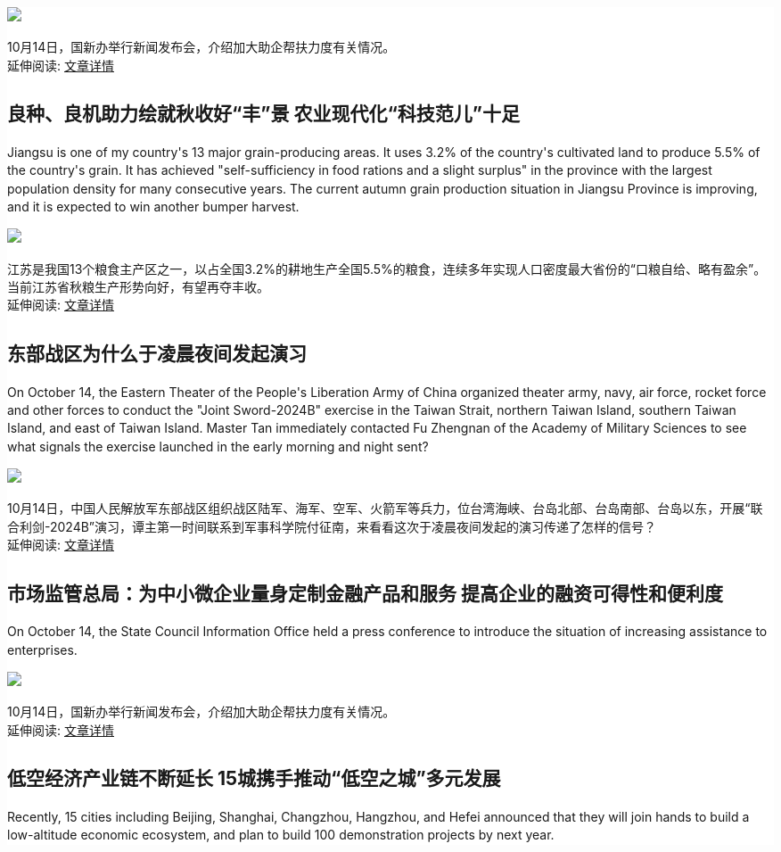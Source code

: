 <img src="https://p2.img.cctvpic.com/photoworkspace/2024/10/14/2024101411175288478.jpg" />   

10月14日，国新办举行新闻发布会，介绍加大助企帮扶力度有关情况。   
延伸阅读: [文章详情](https://news.cctv.com/2024/10/14/ARTIDukD18BLoKPh947vro9j241014.shtml)   

<qrcode title="民营经济促进法出台将发挥怎样的作用？司法部回应" image="https://p2.img.cctvpic.com/photoworkspace/2024/10/14/2024101411175288478.jpg" />   

## 良种、良机助力绘就秋收好“丰”景 农业现代化“科技范儿”十足   
Jiangsu is one of my country's 13 major grain-producing areas. It uses 3.2% of the country's cultivated land to produce 5.5% of the country's grain. It has achieved "self-sufficiency in food rations and a slight surplus" in the province with the largest population density for many consecutive years. The current autumn grain production situation in Jiangsu Province is improving, and it is expected to win another bumper harvest.   

<img src="https://p3.img.cctvpic.com/photoworkspace/2024/10/14/2024101411092062722.png" />   

江苏是我国13个粮食主产区之一，以占全国3.2%的耕地生产全国5.5%的粮食，连续多年实现人口密度最大省份的“口粮自给、略有盈余”。当前江苏省秋粮生产形势向好，有望再夺丰收。   
延伸阅读: [文章详情](https://news.cctv.com/2024/10/14/ARTIA2KmyuBtH8WJbMhtnzyu241014.shtml)   

<qrcode title="良种、良机助力绘就秋收好“丰”景 农业现代化“科技范儿”十足" image="https://p3.img.cctvpic.com/photoworkspace/2024/10/14/2024101411092062722.png" />   

## 东部战区为什么于凌晨夜间发起演习   
On October 14, the Eastern Theater of the People's Liberation Army of China organized theater army, navy, air force, rocket force and other forces to conduct the "Joint Sword-2024B" exercise in the Taiwan Strait, northern Taiwan Island, southern Taiwan Island, and east of Taiwan Island. Master Tan immediately contacted Fu Zhengnan of the Academy of Military Sciences to see what signals the exercise launched in the early morning and night sent?   

<img src="https://p1.img.cctvpic.com/photoworkspace/2024/10/14/2024101411022010438.jpg" />   

10月14日，中国人民解放军东部战区组织战区陆军、海军、空军、火箭军等兵力，位台湾海峡、台岛北部、台岛南部、台岛以东，开展“联合利剑-2024B”演习，谭主第一时间联系到军事科学院付征南，来看看这次于凌晨夜间发起的演习传递了怎样的信号？   
延伸阅读: [文章详情](https://news.cctv.com/2024/10/14/ARTI2imIpFzuJ0LFDexKEifD241014.shtml)   

<qrcode title="东部战区为什么于凌晨夜间发起演习" image="https://p1.img.cctvpic.com/photoworkspace/2024/10/14/2024101411022010438.jpg" />   

## 市场监管总局：为中小微企业量身定制金融产品和服务 提高企业的融资可得性和便利度   
On October 14, the State Council Information Office held a press conference to introduce the situation of increasing assistance to enterprises.   

<img src="https://p4.img.cctvpic.com/photoworkspace/2024/10/14/2024101411052611392.jpg" />   

10月14日，国新办举行新闻发布会，介绍加大助企帮扶力度有关情况。   
延伸阅读: [文章详情](https://news.cctv.com/2024/10/14/ARTIUbNPX7Tw6PD64Cs0UuH3241014.shtml)   

<qrcode title="市场监管总局：为中小微企业量身定制金融产品和服务 提高企业的融资可得性和便利度" image="https://p4.img.cctvpic.com/photoworkspace/2024/10/14/2024101411052611392.jpg" />   

## 低空经济产业链不断延长 15城携手推动“低空之城”多元发展   
Recently, 15 cities including Beijing, Shanghai, Changzhou, Hangzhou, and Hefei announced that they will join hands to build a low-altitude economic ecosystem, and plan to build 100 demonstration projects by next year.   
